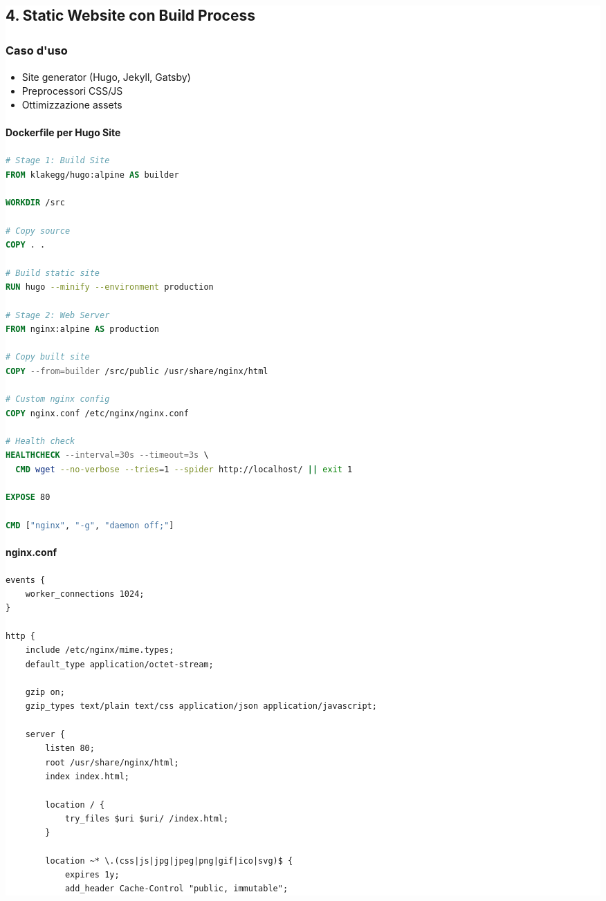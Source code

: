 ## 4. Static Website con Build Process

### Caso d'uso
- Site generator (Hugo, Jekyll, Gatsby)
- Preprocessori CSS/JS
- Ottimizzazione assets

#### Dockerfile per Hugo Site
```dockerfile
# Stage 1: Build Site
FROM klakegg/hugo:alpine AS builder

WORKDIR /src

# Copy source
COPY . .

# Build static site
RUN hugo --minify --environment production

# Stage 2: Web Server
FROM nginx:alpine AS production

# Copy built site
COPY --from=builder /src/public /usr/share/nginx/html

# Custom nginx config
COPY nginx.conf /etc/nginx/nginx.conf

# Health check
HEALTHCHECK --interval=30s --timeout=3s \
  CMD wget --no-verbose --tries=1 --spider http://localhost/ || exit 1

EXPOSE 80

CMD ["nginx", "-g", "daemon off;"]
```

#### nginx.conf
```nginx
events {
    worker_connections 1024;
}

http {
    include /etc/nginx/mime.types;
    default_type application/octet-stream;

    gzip on;
    gzip_types text/plain text/css application/json application/javascript;

    server {
        listen 80;
        root /usr/share/nginx/html;
        index index.html;

        location / {
            try_files $uri $uri/ /index.html;
        }

        location ~* \.(css|js|jpg|jpeg|png|gif|ico|svg)$ {
            expires 1y;
            add_header Cache-Control "public, immutable";
```